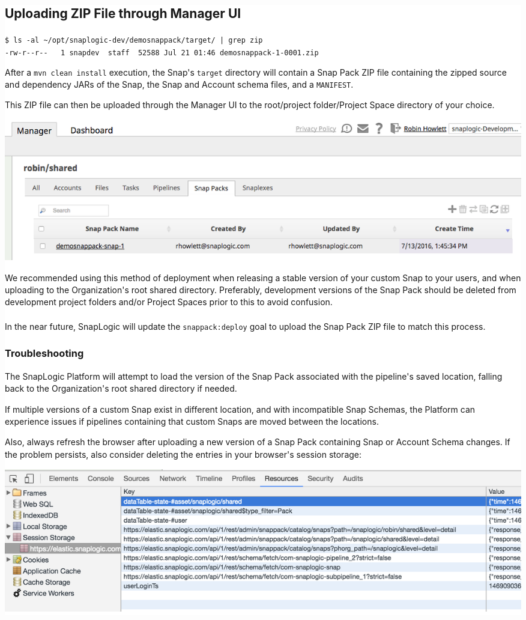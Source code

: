 ## Uploading ZIP File through Manager UI

```shell
$ ls -al ~/opt/snaplogic-dev/demosnappack/target/ | grep zip
-rw-r--r--   1 snapdev  staff  52588 Jul 21 01:46 demosnappack-1-0001.zip
```

After a `mvn clean install` execution, the Snap's `target` directory will contain a Snap Pack ZIP file containing the zipped source and dependency JARs of the Snap, the Snap and Account schema files, and a `MANIFEST`.

This ZIP file can then be uploaded through the Manager UI to the root/project folder/Project Space directory of your choice.

![Manager](images/WhVl.png)

<aside class="success">
We recommended using this method of deployment when releasing a stable version of your custom Snap to your users, and when uploading to the Organization's root shared directory. Preferably, development versions of the Snap Pack should be deleted from development project folders and/or Project Spaces prior to this to avoid confusion.
<br />
<br />
In the near future, SnapLogic will update the <code>snappack:deploy</code> goal to upload the Snap Pack ZIP file to match this process.
</aside>


### Troubleshooting

The SnapLogic Platform will attempt to load the version of the Snap Pack associated with the pipeline's saved location, falling back to the Organization's root shared directory if needed.

If multiple versions of a custom Snap exist in different location, and with incompatible Snap Schemas, the Platform can experience issues if pipelines containing that custom Snaps are moved between the locations.

Also, always refresh the browser after uploading a new version of a Snap Pack containing Snap or Account Schema changes. If the problem persists, also consider deleting the entries in your browser's session storage:

![Session Storage](images/s45d.png)
